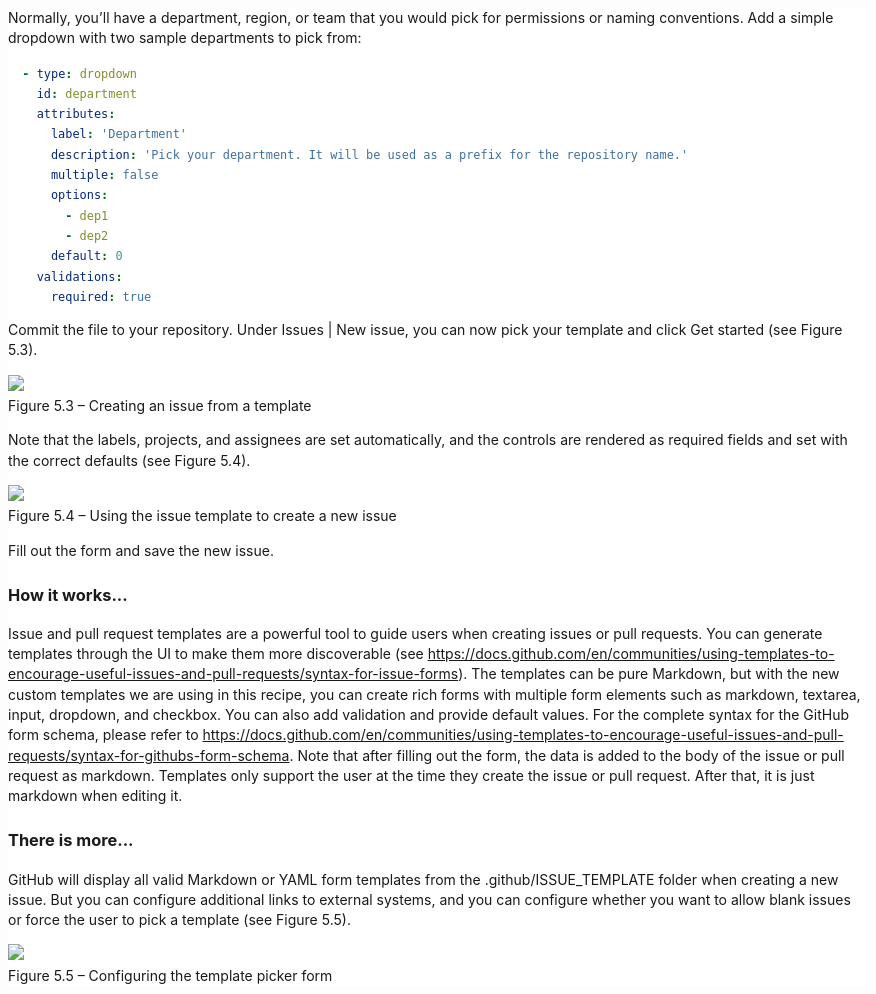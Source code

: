 Normally, you’ll have a department, region, or team that you would pick for permissions or naming conventions. Add a simple dropdown with two sample departments to pick from:

```yml
  - type: dropdown
    id: department
    attributes:
      label: 'Department'
      description: 'Pick your department. It will be used as a prefix for the repository name.'
      multiple: false
      options:
        - dep1
        - dep2
      default: 0
    validations:
      required: true
```

Commit the file to your repository.
Under Issues | New issue, you can now pick your template and click Get started (see Figure 5.3).

![](https://static.packt-cdn.com/products/9781835468944/graphics/image/B21738_05_3.jpg)<br>
Figure 5.3 – Creating an issue from a template

Note that the labels, projects, and assignees are set automatically, and the controls are rendered as required fields and set with the correct defaults (see Figure 5.4).

![](https://static.packt-cdn.com/products/9781835468944/graphics/image/B21738_05_4.jpg)<br>
Figure 5.4 – Using the issue template to create a new issue

Fill out the form and save the new issue.

### How it works...

Issue and pull request templates are a powerful tool to guide users when creating issues or pull requests. You can generate templates through the UI to make them more discoverable (see https://docs.github.com/en/communities/using-templates-to-encourage-useful-issues-and-pull-requests/syntax-for-issue-forms). The templates can be pure Markdown, but with the new custom templates we are using in this recipe, you can create rich forms with multiple form elements such as markdown, textarea, input, dropdown, and checkbox. You can also add validation and provide default values. For the complete syntax for the GitHub form schema, please refer to https://docs.github.com/en/communities/using-templates-to-encourage-useful-issues-and-pull-requests/syntax-for-githubs-form-schema. Note that after filling out the form, the data is added to the body of the issue or pull request as markdown. Templates only support the user at the time they create the issue or pull request. After that, it is just markdown when editing it.

### There is more...

GitHub will display all valid Markdown or YAML form templates from the .github/ISSUE_TEMPLATE folder when creating a new issue. But you can configure additional links to external systems, and you can configure whether you want to allow blank issues or force the user to pick a template (see Figure 5.5).

![](https://static.packt-cdn.com/products/9781835468944/graphics/image/B21738_05_5.jpg)<br>
Figure 5.5 – Configuring the template picker form
